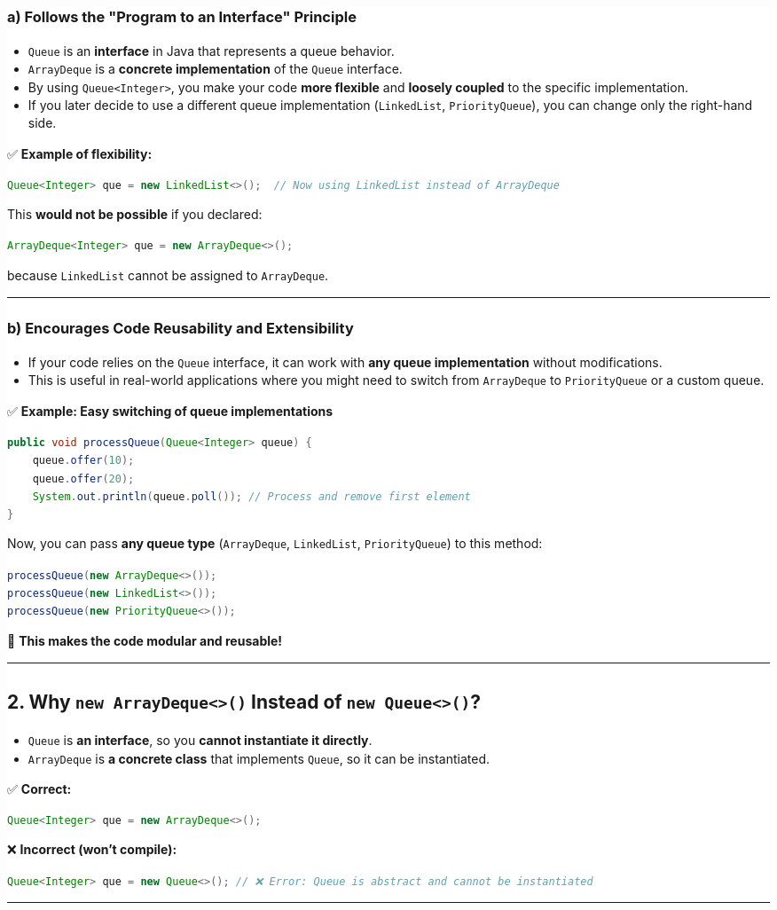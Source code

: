 ### **a) Follows the "Program to an Interface" Principle**  
- `Queue` is an **interface** in Java that represents a queue behavior.  
- `ArrayDeque` is a **concrete implementation** of the `Queue` interface.  
- By using `Queue<Integer>`, you make your code **more flexible** and **loosely coupled** to the specific implementation.  
- If you later decide to use a different queue implementation (`LinkedList`, `PriorityQueue`), you can change only the right-hand side.

✅ **Example of flexibility:**  
```java
Queue<Integer> que = new LinkedList<>();  // Now using LinkedList instead of ArrayDeque
```
This **would not be possible** if you declared:
```java
ArrayDeque<Integer> que = new ArrayDeque<>();
```
because `LinkedList` cannot be assigned to `ArrayDeque`.

---

### **b) Encourages Code Reusability and Extensibility**  
- If your code relies on the `Queue` interface, it can work with **any queue implementation** without modifications.
- This is useful in real-world applications where you might need to switch from `ArrayDeque` to `PriorityQueue` or a custom queue.

✅ **Example: Easy switching of queue implementations**
```java
public void processQueue(Queue<Integer> queue) {
    queue.offer(10);
    queue.offer(20);
    System.out.println(queue.poll()); // Process and remove first element
}
```
Now, you can pass **any queue type** (`ArrayDeque`, `LinkedList`, `PriorityQueue`) to this method:
```java
processQueue(new ArrayDeque<>());
processQueue(new LinkedList<>());
processQueue(new PriorityQueue<>());
```

🚀 **This makes the code modular and reusable!**

---

## **2. Why `new ArrayDeque<>()` Instead of `new Queue<>()`?**
- `Queue` is **an interface**, so you **cannot instantiate it directly**.
- `ArrayDeque` is **a concrete class** that implements `Queue`, so it can be instantiated.

✅ **Correct:**  
```java
Queue<Integer> que = new ArrayDeque<>();
```
❌ **Incorrect (won’t compile):**  
```java
Queue<Integer> que = new Queue<>(); // ❌ Error: Queue is abstract and cannot be instantiated
```

---